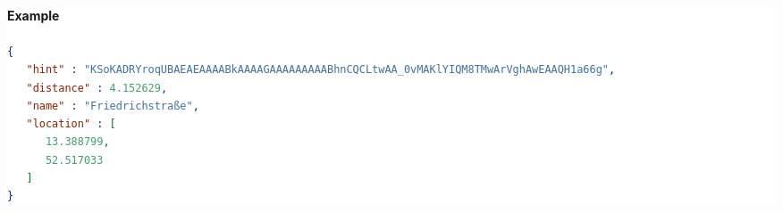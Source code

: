 #### Example

```json
{
   "hint" : "KSoKADRYroqUBAEAEAAAABkAAAAGAAAAAAAAABhnCQCLtwAA_0vMAKlYIQM8TMwArVghAwEAAQH1a66g",
   "distance" : 4.152629,
   "name" : "Friedrichstraße",
   "location" : [
      13.388799,
      52.517033
   ]
}
```
